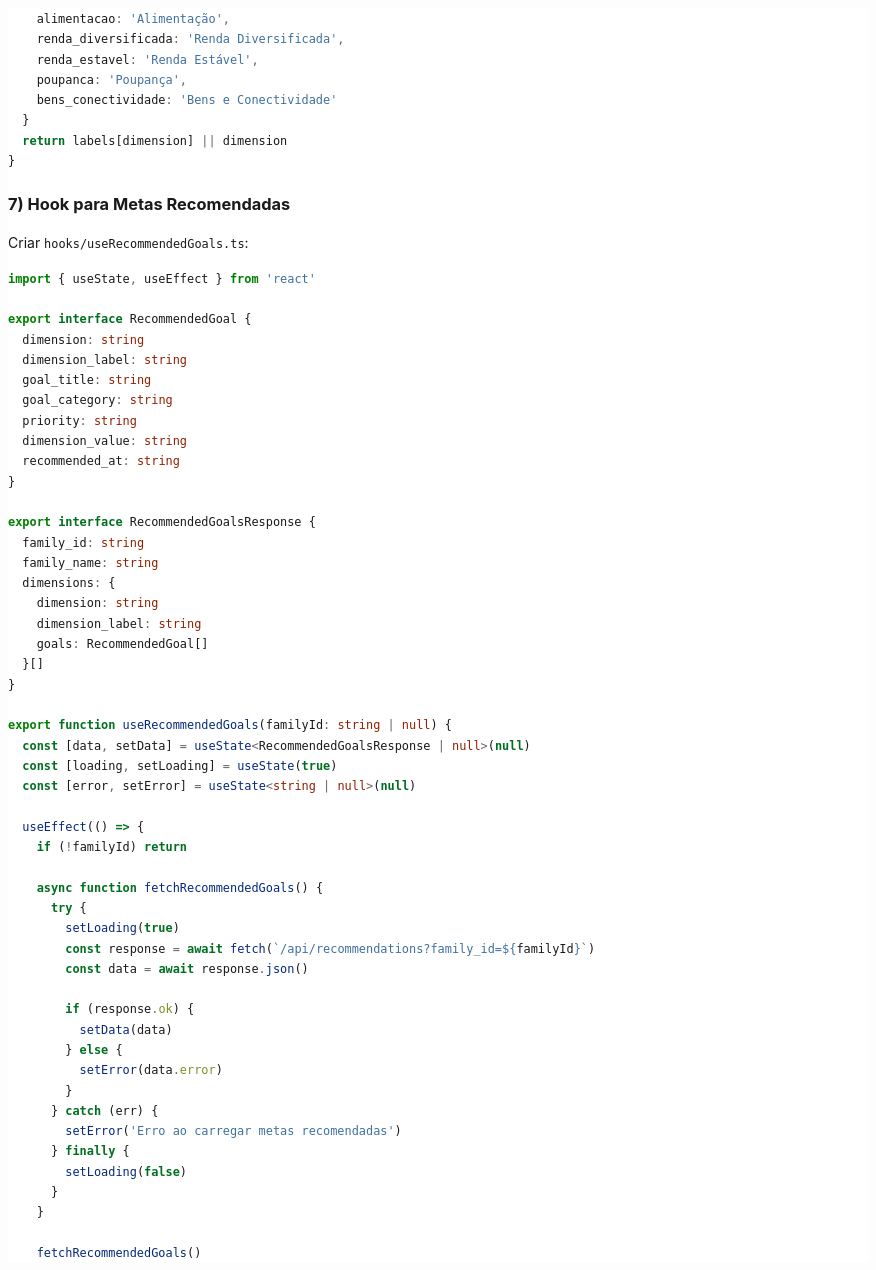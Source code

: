 ```typescript
    alimentacao: 'Alimentação',
    renda_diversificada: 'Renda Diversificada',
    renda_estavel: 'Renda Estável',
    poupanca: 'Poupança',
    bens_conectividade: 'Bens e Conectividade'
  }
  return labels[dimension] || dimension
}
```

### 7) Hook para Metas Recomendadas

Criar `hooks/useRecommendedGoals.ts`:

```typescript
import { useState, useEffect } from 'react'

export interface RecommendedGoal {
  dimension: string
  dimension_label: string
  goal_title: string
  goal_category: string
  priority: string
  dimension_value: string
  recommended_at: string
}

export interface RecommendedGoalsResponse {
  family_id: string
  family_name: string
  dimensions: {
    dimension: string
    dimension_label: string
    goals: RecommendedGoal[]
  }[]
}

export function useRecommendedGoals(familyId: string | null) {
  const [data, setData] = useState<RecommendedGoalsResponse | null>(null)
  const [loading, setLoading] = useState(true)
  const [error, setError] = useState<string | null>(null)

  useEffect(() => {
    if (!familyId) return

    async function fetchRecommendedGoals() {
      try {
        setLoading(true)
        const response = await fetch(`/api/recommendations?family_id=${familyId}`)
        const data = await response.json()
        
        if (response.ok) {
          setData(data)
        } else {
          setError(data.error)
        }
      } catch (err) {
        setError('Erro ao carregar metas recomendadas')
      } finally {
        setLoading(false)
      }
    }

    fetchRecommendedGoals()
```